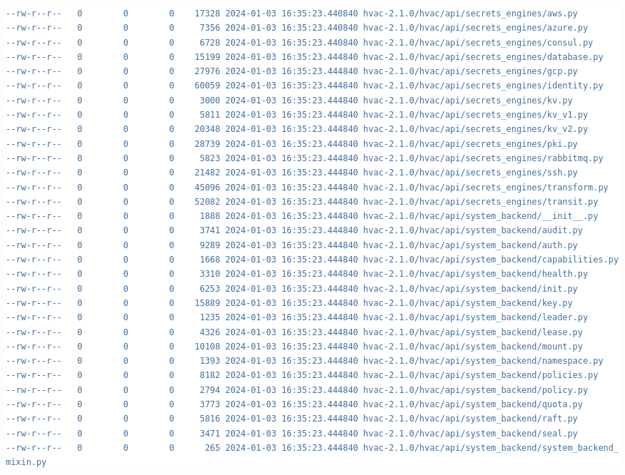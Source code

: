 ```diff
--rw-r--r--   0        0        0    17328 2024-01-03 16:35:23.440840 hvac-2.1.0/hvac/api/secrets_engines/aws.py
--rw-r--r--   0        0        0     7356 2024-01-03 16:35:23.440840 hvac-2.1.0/hvac/api/secrets_engines/azure.py
--rw-r--r--   0        0        0     6728 2024-01-03 16:35:23.440840 hvac-2.1.0/hvac/api/secrets_engines/consul.py
--rw-r--r--   0        0        0    15199 2024-01-03 16:35:23.444840 hvac-2.1.0/hvac/api/secrets_engines/database.py
--rw-r--r--   0        0        0    27976 2024-01-03 16:35:23.444840 hvac-2.1.0/hvac/api/secrets_engines/gcp.py
--rw-r--r--   0        0        0    60059 2024-01-03 16:35:23.444840 hvac-2.1.0/hvac/api/secrets_engines/identity.py
--rw-r--r--   0        0        0     3000 2024-01-03 16:35:23.444840 hvac-2.1.0/hvac/api/secrets_engines/kv.py
--rw-r--r--   0        0        0     5811 2024-01-03 16:35:23.444840 hvac-2.1.0/hvac/api/secrets_engines/kv_v1.py
--rw-r--r--   0        0        0    20348 2024-01-03 16:35:23.444840 hvac-2.1.0/hvac/api/secrets_engines/kv_v2.py
--rw-r--r--   0        0        0    28739 2024-01-03 16:35:23.444840 hvac-2.1.0/hvac/api/secrets_engines/pki.py
--rw-r--r--   0        0        0     5823 2024-01-03 16:35:23.444840 hvac-2.1.0/hvac/api/secrets_engines/rabbitmq.py
--rw-r--r--   0        0        0    21482 2024-01-03 16:35:23.444840 hvac-2.1.0/hvac/api/secrets_engines/ssh.py
--rw-r--r--   0        0        0    45096 2024-01-03 16:35:23.444840 hvac-2.1.0/hvac/api/secrets_engines/transform.py
--rw-r--r--   0        0        0    52082 2024-01-03 16:35:23.444840 hvac-2.1.0/hvac/api/secrets_engines/transit.py
--rw-r--r--   0        0        0     1888 2024-01-03 16:35:23.444840 hvac-2.1.0/hvac/api/system_backend/__init__.py
--rw-r--r--   0        0        0     3741 2024-01-03 16:35:23.444840 hvac-2.1.0/hvac/api/system_backend/audit.py
--rw-r--r--   0        0        0     9289 2024-01-03 16:35:23.444840 hvac-2.1.0/hvac/api/system_backend/auth.py
--rw-r--r--   0        0        0     1668 2024-01-03 16:35:23.444840 hvac-2.1.0/hvac/api/system_backend/capabilities.py
--rw-r--r--   0        0        0     3310 2024-01-03 16:35:23.444840 hvac-2.1.0/hvac/api/system_backend/health.py
--rw-r--r--   0        0        0     6253 2024-01-03 16:35:23.444840 hvac-2.1.0/hvac/api/system_backend/init.py
--rw-r--r--   0        0        0    15889 2024-01-03 16:35:23.444840 hvac-2.1.0/hvac/api/system_backend/key.py
--rw-r--r--   0        0        0     1235 2024-01-03 16:35:23.444840 hvac-2.1.0/hvac/api/system_backend/leader.py
--rw-r--r--   0        0        0     4326 2024-01-03 16:35:23.444840 hvac-2.1.0/hvac/api/system_backend/lease.py
--rw-r--r--   0        0        0    10108 2024-01-03 16:35:23.444840 hvac-2.1.0/hvac/api/system_backend/mount.py
--rw-r--r--   0        0        0     1393 2024-01-03 16:35:23.444840 hvac-2.1.0/hvac/api/system_backend/namespace.py
--rw-r--r--   0        0        0     8182 2024-01-03 16:35:23.444840 hvac-2.1.0/hvac/api/system_backend/policies.py
--rw-r--r--   0        0        0     2794 2024-01-03 16:35:23.444840 hvac-2.1.0/hvac/api/system_backend/policy.py
--rw-r--r--   0        0        0     3773 2024-01-03 16:35:23.444840 hvac-2.1.0/hvac/api/system_backend/quota.py
--rw-r--r--   0        0        0     5816 2024-01-03 16:35:23.444840 hvac-2.1.0/hvac/api/system_backend/raft.py
--rw-r--r--   0        0        0     3471 2024-01-03 16:35:23.444840 hvac-2.1.0/hvac/api/system_backend/seal.py
--rw-r--r--   0        0        0      265 2024-01-03 16:35:23.444840 hvac-2.1.0/hvac/api/system_backend/system_backend_mixin.py
```